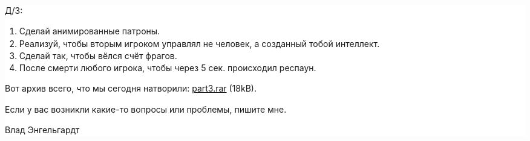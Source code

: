 Д/З:

1. Сделай анимированные патроны.
2. Реализуй, чтобы вторым игроком управлял не человек, а созданный тобой интеллект.
3. Сделай так, чтобы вёлся счёт фрагов.
4. После смерти любого игрока, чтобы через 5 сек. происходил респаун.

Вот архив всего, что мы сегодня натворили: [part3.rar](part3.rar) (18kB).

Если у вас возникли какие-то вопросы или проблемы, пишите мне.

Влад Энгельгардт

